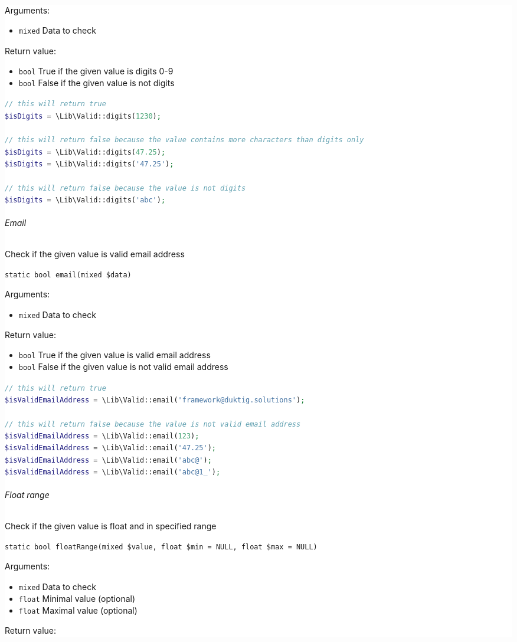 Arguments:

- `mixed` Data to check

Return value:

- `bool` True if the given value is digits 0-9 
- `bool` False if the given value is not digits

```php
// this will return true 
$isDigits = \Lib\Valid::digits(1230);

// this will return false because the value contains more characters than digits only 
$isDigits = \Lib\Valid::digits(47.25);
$isDigits = \Lib\Valid::digits('47.25');

// this will return false because the value is not digits
$isDigits = \Lib\Valid::digits('abc');
```

###### Email

Check if the given value is valid email address

`static bool email(mixed $data)`

Arguments:

- `mixed` Data to check

Return value:

- `bool` True if the given value is valid email address 
- `bool` False if the given value is not valid email address

```php
// this will return true 
$isValidEmailAddress = \Lib\Valid::email('framework@duktig.solutions');

// this will return false because the value is not valid email address 
$isValidEmailAddress = \Lib\Valid::email(123);
$isValidEmailAddress = \Lib\Valid::email('47.25');
$isValidEmailAddress = \Lib\Valid::email('abc@');
$isValidEmailAddress = \Lib\Valid::email('abc@1_');
```

###### Float range

Check if the given value is float and in specified range

`static bool floatRange(mixed $value, float $min = NULL, float $max = NULL)`

Arguments:

- `mixed` Data to check
- `float` Minimal value (optional)
- `float` Maximal value (optional)

Return value:
